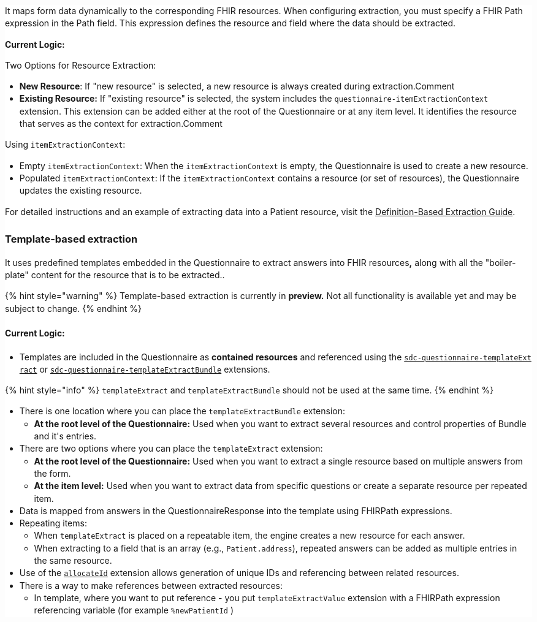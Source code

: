 It maps form data dynamically to the corresponding FHIR resources. When configuring extraction, you must specify a FHIR Path expression in the Path field. This expression defines the resource and field where the data should be extracted.

**Current Logic:**

Two Options for Resource Extraction:

* **New Resource**: If "new resource" is selected, a new resource is always created during extraction.Comment
* **Existing Resource:** If "existing resource" is selected, the system includes the `questionnaire-itemExtractionContext` extension. This extension can be added either at the root of the Questionnaire or at any item level. It identifies the resource that serves as the context for extraction.Comment

Using `itemExtractionContext`:

* Empty `itemExtractionContext`: When the `itemExtractionContext` is empty, the Questionnaire is used to create a new resource.
* Populated `itemExtractionContext`: If the `itemExtractionContext` contains a resource (or set of resources), the Questionnaire updates the existing resource.

For detailed instructions and an example of extracting data into a Patient resource, visit the [Definition-Based Extraction Guide](how-to-guides/how-to-extract-data-from-forms.md#definition-based-extraction).

### Template-based extraction

It uses predefined templates embedded in the Questionnaire to extract answers into FHIR resource&#x73;**,** along with all the "boiler-plate" content for the resource that is to be extracted..

{% hint style="warning" %}
Template-based extraction is currently in **preview.** Not all functionality is available yet and may be subject to change.
{% endhint %}

#### **Current Logic:**

* Templates are included in the Questionnaire as **contained resources** and referenced using the [`sdc-questionnaire-templateExtract`](https://build.fhir.org/ig/HL7/sdc/StructureDefinition-sdc-questionnaire-templateExtract.html) or [`sdc-questionnaire-templateExtractBundle`](https://build.fhir.org/ig/HL7/sdc/StructureDefinition-sdc-questionnaire-templateExtractBundle.html) extensions.

{% hint style="info" %}
`templateExtract` and `templateExtractBundle` should not be used at the same time.
{% endhint %}

* There is one location where you can place the `templateExtractBundle` extension:
  * **At the root level of the Questionnaire:** Used when you want to extract several resources and control properties of Bundle and it's entries.
* There are two options where you can place the `templateExtract` extension:
  * **At the root level of the Questionnaire:** Used when you want to extract a single resource based on multiple answers from the form.
  * **At the item level:** Used when you want to extract data from specific questions or create a separate resource per repeated item.
* Data is mapped from answers in the QuestionnaireResponse into the template using FHIRPath expressions.
* Repeating items:
  * When `templateExtract` is placed on a repeatable item, the engine creates a new resource for each answer.
  * When extracting to a field that is an array (e.g., `Patient.address`), repeated answers can be added as multiple entries in the same resource.
* Use of the [`allocateId`](https://build.fhir.org/ig/HL7/sdc/StructureDefinition-sdc-questionnaire-extractAllocateId.html) extension allows generation of unique IDs and referencing between related resources.
* There is a way to make references between extracted resources:
  * In template, where you want to put reference - you put `templateExtractValue` extension with a FHIRPath expression referencing variable (for example `%newPatientId` )
